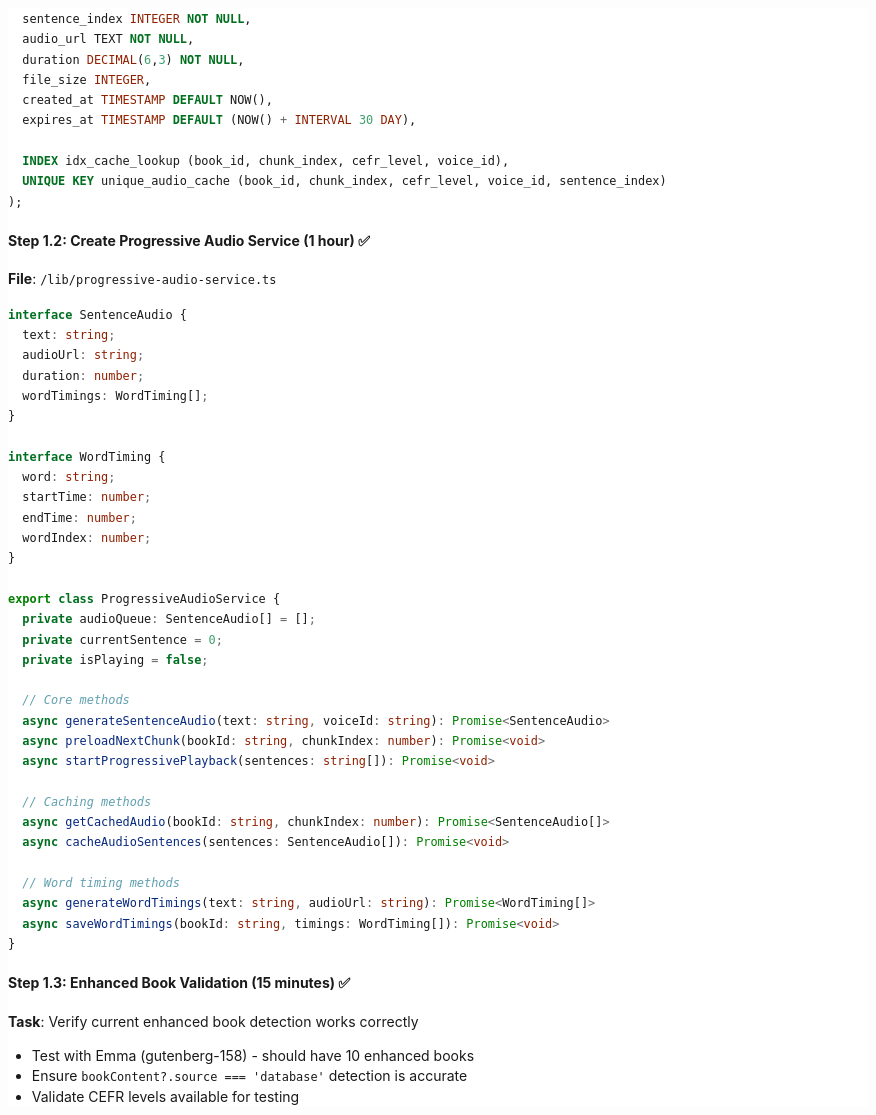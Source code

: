 ```sql
  sentence_index INTEGER NOT NULL,
  audio_url TEXT NOT NULL,
  duration DECIMAL(6,3) NOT NULL,
  file_size INTEGER,
  created_at TIMESTAMP DEFAULT NOW(),
  expires_at TIMESTAMP DEFAULT (NOW() + INTERVAL 30 DAY),
  
  INDEX idx_cache_lookup (book_id, chunk_index, cefr_level, voice_id),
  UNIQUE KEY unique_audio_cache (book_id, chunk_index, cefr_level, voice_id, sentence_index)
);
```

#### **Step 1.2: Create Progressive Audio Service (1 hour)** ✅
**File**: `/lib/progressive-audio-service.ts`
```typescript
interface SentenceAudio {
  text: string;
  audioUrl: string;
  duration: number;
  wordTimings: WordTiming[];
}

interface WordTiming {
  word: string;
  startTime: number;
  endTime: number;
  wordIndex: number;
}

export class ProgressiveAudioService {
  private audioQueue: SentenceAudio[] = [];
  private currentSentence = 0;
  private isPlaying = false;
  
  // Core methods
  async generateSentenceAudio(text: string, voiceId: string): Promise<SentenceAudio>
  async preloadNextChunk(bookId: string, chunkIndex: number): Promise<void>
  async startProgressivePlayback(sentences: string[]): Promise<void>
  
  // Caching methods
  async getCachedAudio(bookId: string, chunkIndex: number): Promise<SentenceAudio[]>
  async cacheAudioSentences(sentences: SentenceAudio[]): Promise<void>
  
  // Word timing methods
  async generateWordTimings(text: string, audioUrl: string): Promise<WordTiming[]>
  async saveWordTimings(bookId: string, timings: WordTiming[]): Promise<void>
}
```

#### **Step 1.3: Enhanced Book Validation (15 minutes)** ✅
**Task**: Verify current enhanced book detection works correctly
- Test with Emma (gutenberg-158) - should have 10 enhanced books
- Ensure `bookContent?.source === 'database'` detection is accurate
- Validate CEFR levels available for testing
